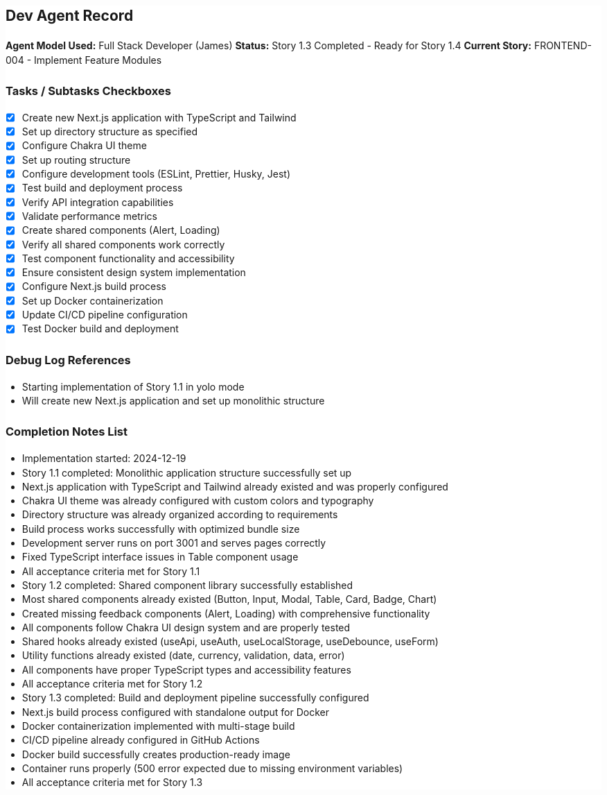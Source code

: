 
## Dev Agent Record

**Agent Model Used:** Full Stack Developer (James)
**Status:** Story 1.3 Completed - Ready for Story 1.4
**Current Story:** FRONTEND-004 - Implement Feature Modules

### Tasks / Subtasks Checkboxes
- [x] Create new Next.js application with TypeScript and Tailwind
- [x] Set up directory structure as specified
- [x] Configure Chakra UI theme
- [x] Set up routing structure
- [x] Configure development tools (ESLint, Prettier, Husky, Jest)
- [x] Test build and deployment process
- [x] Verify API integration capabilities
- [x] Validate performance metrics
- [x] Create shared components (Alert, Loading)
- [x] Verify all shared components work correctly
- [x] Test component functionality and accessibility
- [x] Ensure consistent design system implementation
- [x] Configure Next.js build process
- [x] Set up Docker containerization
- [x] Update CI/CD pipeline configuration
- [x] Test Docker build and deployment

### Debug Log References
- Starting implementation of Story 1.1 in yolo mode
- Will create new Next.js application and set up monolithic structure

### Completion Notes List
- Implementation started: 2024-12-19
- Story 1.1 completed: Monolithic application structure successfully set up
- Next.js application with TypeScript and Tailwind already existed and was properly configured
- Chakra UI theme was already configured with custom colors and typography
- Directory structure was already organized according to requirements
- Build process works successfully with optimized bundle size
- Development server runs on port 3001 and serves pages correctly
- Fixed TypeScript interface issues in Table component usage
- All acceptance criteria met for Story 1.1
- Story 1.2 completed: Shared component library successfully established
- Most shared components already existed (Button, Input, Modal, Table, Card, Badge, Chart)
- Created missing feedback components (Alert, Loading) with comprehensive functionality
- All components follow Chakra UI design system and are properly tested
- Shared hooks already existed (useApi, useAuth, useLocalStorage, useDebounce, useForm)
- Utility functions already existed (date, currency, validation, data, error)
- All components have proper TypeScript types and accessibility features
- All acceptance criteria met for Story 1.2
- Story 1.3 completed: Build and deployment pipeline successfully configured
- Next.js build process configured with standalone output for Docker
- Docker containerization implemented with multi-stage build
- CI/CD pipeline already configured in GitHub Actions
- Docker build successfully creates production-ready image
- Container runs properly (500 error expected due to missing environment variables)
- All acceptance criteria met for Story 1.3

